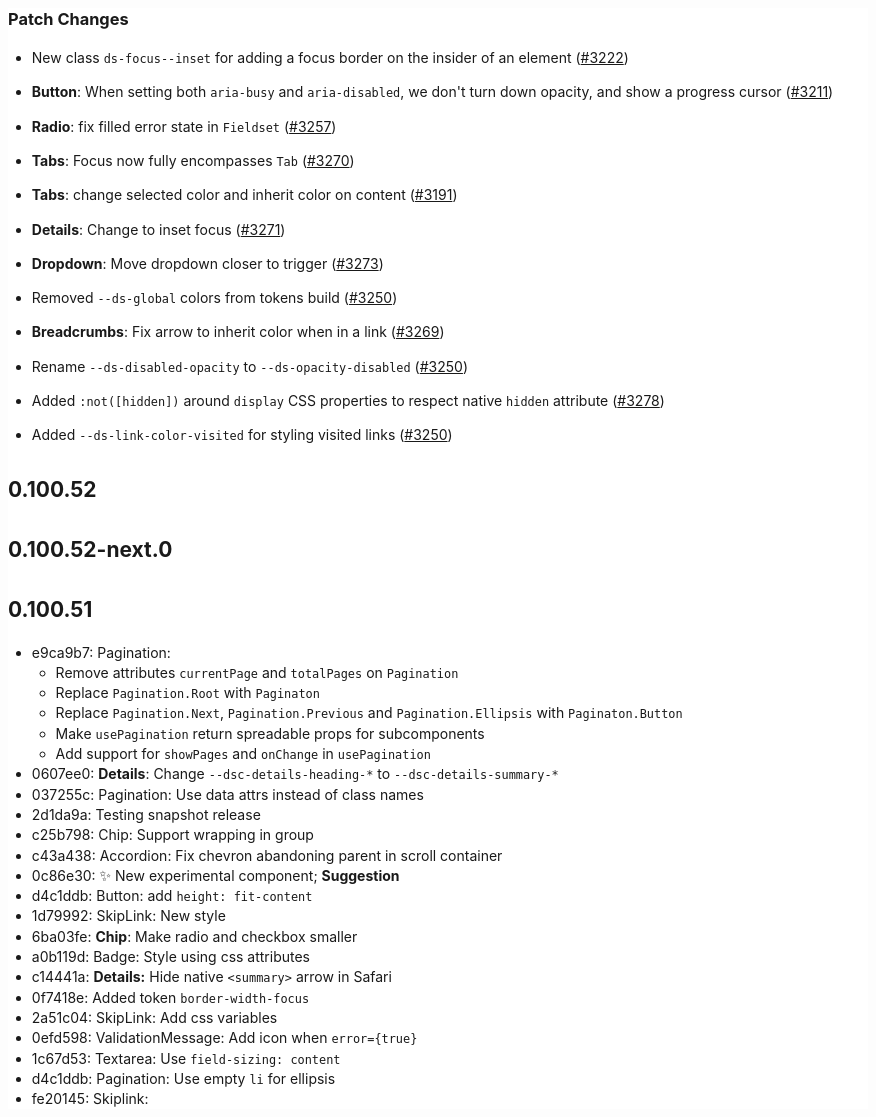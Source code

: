 ### Patch Changes

- New class `ds-focus--inset` for adding a focus border on the insider of an element ([#3222](https://github.com/digdir/designsystemet/pull/3222))

- **Button**: When setting both `aria-busy` and `aria-disabled`, we don't turn down opacity, and show a progress cursor ([#3211](https://github.com/digdir/designsystemet/pull/3211))

- **Radio**: fix filled error state in `Fieldset` ([#3257](https://github.com/digdir/designsystemet/pull/3257))

- **Tabs**: Focus now fully encompasses `Tab` ([#3270](https://github.com/digdir/designsystemet/pull/3270))

- **Tabs**: change selected color and inherit color on content ([#3191](https://github.com/digdir/designsystemet/pull/3191))

- **Details**: Change to inset focus ([#3271](https://github.com/digdir/designsystemet/pull/3271))

- **Dropdown**: Move dropdown closer to trigger ([#3273](https://github.com/digdir/designsystemet/pull/3273))

- Removed `--ds-global` colors from tokens build ([#3250](https://github.com/digdir/designsystemet/pull/3250))

- **Breadcrumbs**: Fix arrow to inherit color when in a link ([#3269](https://github.com/digdir/designsystemet/pull/3269))

- Rename `--ds-disabled-opacity` to `--ds-opacity-disabled` ([#3250](https://github.com/digdir/designsystemet/pull/3250))

- Added `:not([hidden])` around `display` CSS properties to respect native `hidden` attribute ([#3278](https://github.com/digdir/designsystemet/pull/3278))

- Added `--ds-link-color-visited` for styling visited links ([#3250](https://github.com/digdir/designsystemet/pull/3250))

## 0.100.52

## 0.100.52-next.0

## 0.100.51

- e9ca9b7: Pagination:
  - Remove attributes `currentPage` and `totalPages` on `Pagination`
  - Replace `Pagination.Root` with `Paginaton`
  - Replace `Pagination.Next`, `Pagination.Previous` and `Pagination.Ellipsis` with `Paginaton.Button`
  - Make `usePagination` return spreadable props for subcomponents
  - Add support for `showPages` and `onChange` in `usePagination`
- 0607ee0: **Details**: Change `--dsc-details-heading-*` to `--dsc-details-summary-*`
- 037255c: Pagination: Use data attrs instead of class names
- 2d1da9a: Testing snapshot release
- c25b798: Chip: Support wrapping in group
- c43a438: Accordion: Fix chevron abandoning parent in scroll container
- 0c86e30: :sparkles: New experimental component; **Suggestion**
- d4c1ddb: Button: add `height: fit-content`
- 1d79992: SkipLink: New style
- 6ba03fe: **Chip**: Make radio and checkbox smaller
- a0b119d: Badge: Style using css attributes
- c14441a: **Details:** Hide native `<summary>` arrow in Safari
- 0f7418e: Added token `border-width-focus`
- 2a51c04: SkipLink: Add css variables
- 0efd598: ValidationMessage: Add icon when `error={true}`
- 1c67d53: Textarea: Use `field-sizing: content`
- d4c1ddb: Pagination: Use empty `li` for ellipsis
- fe20145: Skiplink: